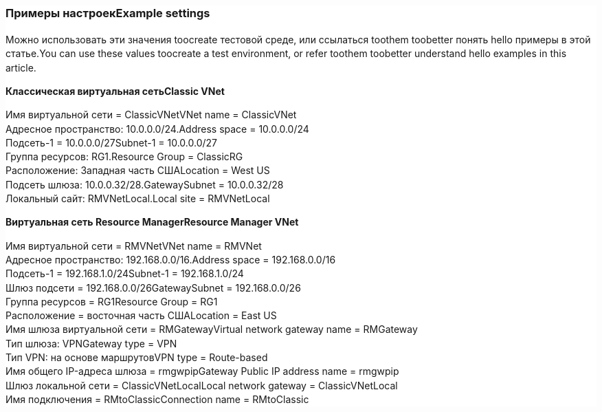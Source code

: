 ### <span data-ttu-id="2d02d-124"><a name="values"></a>Примеры настроек</span><span class="sxs-lookup"><span data-stu-id="2d02d-124"><a name="values"></a>Example settings</span></span>

<span data-ttu-id="2d02d-125">Можно использовать эти значения toocreate тестовой среде, или ссылаться toothem toobetter понять hello примеры в этой статье.</span><span class="sxs-lookup"><span data-stu-id="2d02d-125">You can use these values toocreate a test environment, or refer toothem toobetter understand hello examples in this article.</span></span>

<span data-ttu-id="2d02d-126">**Классическая виртуальная сеть**</span><span class="sxs-lookup"><span data-stu-id="2d02d-126">**Classic VNet**</span></span>

<span data-ttu-id="2d02d-127">Имя виртуальной сети = ClassicVNet</span><span class="sxs-lookup"><span data-stu-id="2d02d-127">VNet name = ClassicVNet</span></span> <br>
<span data-ttu-id="2d02d-128">Адресное пространство: 10.0.0.0/24.</span><span class="sxs-lookup"><span data-stu-id="2d02d-128">Address space = 10.0.0.0/24</span></span> <br>
<span data-ttu-id="2d02d-129">Подсеть-1 = 10.0.0.0/27</span><span class="sxs-lookup"><span data-stu-id="2d02d-129">Subnet-1 = 10.0.0.0/27</span></span> <br>
<span data-ttu-id="2d02d-130">Группа ресурсов: RG1.</span><span class="sxs-lookup"><span data-stu-id="2d02d-130">Resource Group = ClassicRG</span></span> <br>
<span data-ttu-id="2d02d-131">Расположение: Западная часть США</span><span class="sxs-lookup"><span data-stu-id="2d02d-131">Location = West US</span></span> <br>
<span data-ttu-id="2d02d-132">Подсеть шлюза: 10.0.0.32/28.</span><span class="sxs-lookup"><span data-stu-id="2d02d-132">GatewaySubnet = 10.0.0.32/28</span></span> <br>
<span data-ttu-id="2d02d-133">Локальный сайт: RMVNetLocal.</span><span class="sxs-lookup"><span data-stu-id="2d02d-133">Local site = RMVNetLocal</span></span> <br>

<span data-ttu-id="2d02d-134">**Виртуальная сеть Resource Manager**</span><span class="sxs-lookup"><span data-stu-id="2d02d-134">**Resource Manager VNet**</span></span>

<span data-ttu-id="2d02d-135">Имя виртуальной сети = RMVNet</span><span class="sxs-lookup"><span data-stu-id="2d02d-135">VNet name = RMVNet</span></span> <br>
<span data-ttu-id="2d02d-136">Адресное пространство: 192.168.0.0/16.</span><span class="sxs-lookup"><span data-stu-id="2d02d-136">Address space = 192.168.0.0/16</span></span> <br>
<span data-ttu-id="2d02d-137">Подсеть-1 = 192.168.1.0/24</span><span class="sxs-lookup"><span data-stu-id="2d02d-137">Subnet-1 = 192.168.1.0/24</span></span> <br>
<span data-ttu-id="2d02d-138">Шлюз подсети = 192.168.0.0/26</span><span class="sxs-lookup"><span data-stu-id="2d02d-138">GatewaySubnet = 192.168.0.0/26</span></span> <br>
<span data-ttu-id="2d02d-139">Группа ресурсов = RG1</span><span class="sxs-lookup"><span data-stu-id="2d02d-139">Resource Group = RG1</span></span> <br>
<span data-ttu-id="2d02d-140">Расположение = восточная часть США</span><span class="sxs-lookup"><span data-stu-id="2d02d-140">Location = East US</span></span> <br>
<span data-ttu-id="2d02d-141">Имя шлюза виртуальной сети = RMGateway</span><span class="sxs-lookup"><span data-stu-id="2d02d-141">Virtual network gateway name = RMGateway</span></span> <br>
<span data-ttu-id="2d02d-142">Тип шлюза: VPN</span><span class="sxs-lookup"><span data-stu-id="2d02d-142">Gateway type = VPN</span></span> <br>
<span data-ttu-id="2d02d-143">Тип VPN: на основе маршрутов</span><span class="sxs-lookup"><span data-stu-id="2d02d-143">VPN type = Route-based</span></span> <br>
<span data-ttu-id="2d02d-144">Имя общего IP-адреса шлюза = rmgwpip</span><span class="sxs-lookup"><span data-stu-id="2d02d-144">Gateway Public IP address name = rmgwpip</span></span> <br>
<span data-ttu-id="2d02d-145">Шлюз локальной сети = ClassicVNetLocal</span><span class="sxs-lookup"><span data-stu-id="2d02d-145">Local network gateway = ClassicVNetLocal</span></span> <br>
<span data-ttu-id="2d02d-146">Имя подключения = RMtoClassic</span><span class="sxs-lookup"><span data-stu-id="2d02d-146">Connection name = RMtoClassic</span></span>

